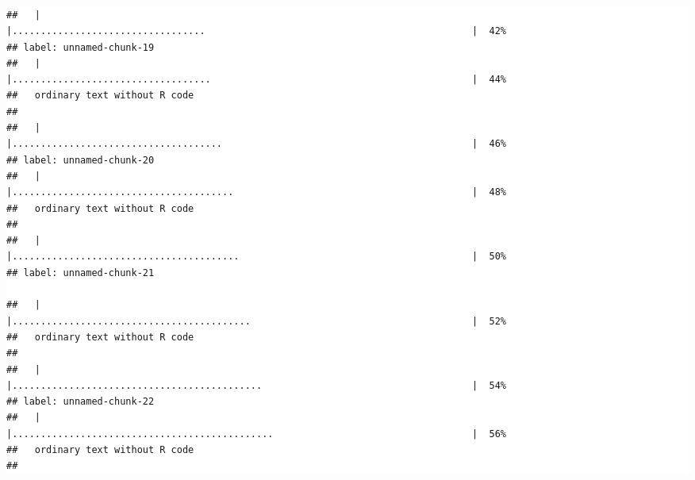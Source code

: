     ##   |                                                                                         |..................................                                               |  42%
    ## label: unnamed-chunk-19
    ##   |                                                                                         |...................................                                              |  44%
    ##   ordinary text without R code
    ## 
    ##   |                                                                                         |.....................................                                            |  46%
    ## label: unnamed-chunk-20
    ##   |                                                                                         |.......................................                                          |  48%
    ##   ordinary text without R code
    ## 
    ##   |                                                                                         |........................................                                         |  50%
    ## label: unnamed-chunk-21

    ##   |                                                                                         |..........................................                                       |  52%
    ##   ordinary text without R code
    ## 
    ##   |                                                                                         |............................................                                     |  54%
    ## label: unnamed-chunk-22
    ##   |                                                                                         |..............................................                                   |  56%
    ##   ordinary text without R code
    ## 